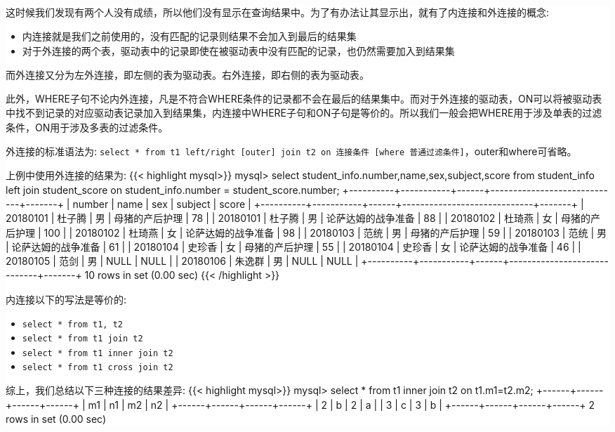 这时候我们发现有两个人没有成绩，所以他们没有显示在查询结果中。为了有办法让其显示出，就有了内连接和外连接的概念:

* 内连接就是我们之前使用的，没有匹配的记录则结果不会加入到最后的结果集
* 对于外连接的两个表，驱动表中的记录即使在被驱动表中没有匹配的记录，也仍然需要加入到结果集

而外连接又分为左外连接，即左侧的表为驱动表。右外连接，即右侧的表为驱动表。

此外，WHERE子句不论内外连接，凡是不符合WHERE条件的记录都不会在最后的结果集中。而对于外连接的驱动表，ON可以将被驱动表中找不到记录的对应驱动表记录加入到结果集，内连接中WHERE子句和ON子句是等价的。所以我们一般会把WHERE用于涉及单表的过滤条件，ON用于涉及多表的过滤条件。

外连接的标准语法为: `select * from t1 left/right [outer] join t2 on 连接条件 [where 普通过滤条件]`，outer和where可省略。

上例中使用外连接的结果为:
{{< highlight mysql>}}
mysql> select student_info.number,name,sex,subject,score from student_info left join student_score on student_info.number = student_score.number;
+----------+-----------+------+-----------------------------+-------+
| number   | name      | sex  | subject                     | score |
+----------+-----------+------+-----------------------------+-------+
| 20180101 | 杜子腾    | 男   | 母猪的产后护理              |    78 |
| 20180101 | 杜子腾    | 男   | 论萨达姆的战争准备          |    88 |
| 20180102 | 杜琦燕    | 女   | 母猪的产后护理              |   100 |
| 20180102 | 杜琦燕    | 女   | 论萨达姆的战争准备          |    98 |
| 20180103 | 范统      | 男   | 母猪的产后护理              |    59 |
| 20180103 | 范统      | 男   | 论萨达姆的战争准备          |    61 |
| 20180104 | 史珍香    | 女   | 母猪的产后护理              |    55 |
| 20180104 | 史珍香    | 女   | 论萨达姆的战争准备          |    46 |
| 20180105 | 范剑      | 男   | NULL                        |  NULL |
| 20180106 | 朱逸群    | 男   | NULL                        |  NULL |
+----------+-----------+------+-----------------------------+-------+
10 rows in set (0.00 sec)
{{< /highlight >}}

内连接以下的写法是等价的:

* `select * from t1, t2`
* `select * from t1 join t2`
* `select * from t1 inner join t2`
* `select * from t1 cross join t2`

综上，我们总结以下三种连接的结果差异:
{{< highlight mysql>}}
mysql> select * from t1 inner join t2 on t1.m1=t2.m2;
+------+------+------+------+
| m1   | n1   | m2   | n2   |
+------+------+------+------+
|    2 | b    |    2 | a    |
|    3 | c    |    3 | b    |
+------+------+------+------+
2 rows in set (0.00 sec)
